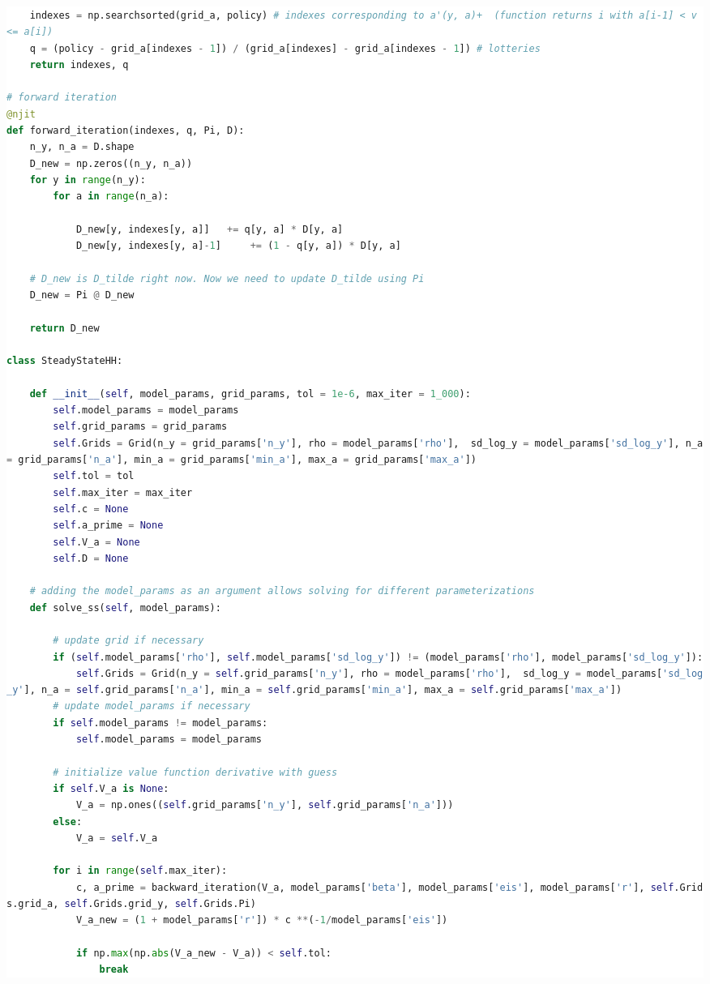 ```python
    indexes = np.searchsorted(grid_a, policy) # indexes corresponding to a'(y, a)+  (function returns i with a[i-1] < v <= a[i])
    q = (policy - grid_a[indexes - 1]) / (grid_a[indexes] - grid_a[indexes - 1]) # lotteries
    return indexes, q

# forward iteration
@njit
def forward_iteration(indexes, q, Pi, D):
    n_y, n_a = D.shape
    D_new = np.zeros((n_y, n_a))
    for y in range(n_y):
        for a in range(n_a):
            
            D_new[y, indexes[y, a]]   += q[y, a] * D[y, a]
            D_new[y, indexes[y, a]-1]     += (1 - q[y, a]) * D[y, a]

    # D_new is D_tilde right now. Now we need to update D_tilde using Pi
    D_new = Pi @ D_new

    return D_new

class SteadyStateHH:

    def __init__(self, model_params, grid_params, tol = 1e-6, max_iter = 1_000):
        self.model_params = model_params
        self.grid_params = grid_params
        self.Grids = Grid(n_y = grid_params['n_y'], rho = model_params['rho'],  sd_log_y = model_params['sd_log_y'], n_a = grid_params['n_a'], min_a = grid_params['min_a'], max_a = grid_params['max_a'])
        self.tol = tol
        self.max_iter = max_iter
        self.c = None
        self.a_prime = None
        self.V_a = None
        self.D = None

    # adding the model_params as an argument allows solving for different parameterizations
    def solve_ss(self, model_params):

        # update grid if necessary
        if (self.model_params['rho'], self.model_params['sd_log_y']) != (model_params['rho'], model_params['sd_log_y']):
            self.Grids = Grid(n_y = self.grid_params['n_y'], rho = model_params['rho'],  sd_log_y = model_params['sd_log_y'], n_a = self.grid_params['n_a'], min_a = self.grid_params['min_a'], max_a = self.grid_params['max_a'])
        # update model_params if necessary
        if self.model_params != model_params:
            self.model_params = model_params

        # initialize value function derivative with guess
        if self.V_a is None:
            V_a = np.ones((self.grid_params['n_y'], self.grid_params['n_a']))
        else:
            V_a = self.V_a

        for i in range(self.max_iter):
            c, a_prime = backward_iteration(V_a, model_params['beta'], model_params['eis'], model_params['r'], self.Grids.grid_a, self.Grids.grid_y, self.Grids.Pi)
            V_a_new = (1 + model_params['r']) * c **(-1/model_params['eis'])

            if np.max(np.abs(V_a_new - V_a)) < self.tol:
                break

```